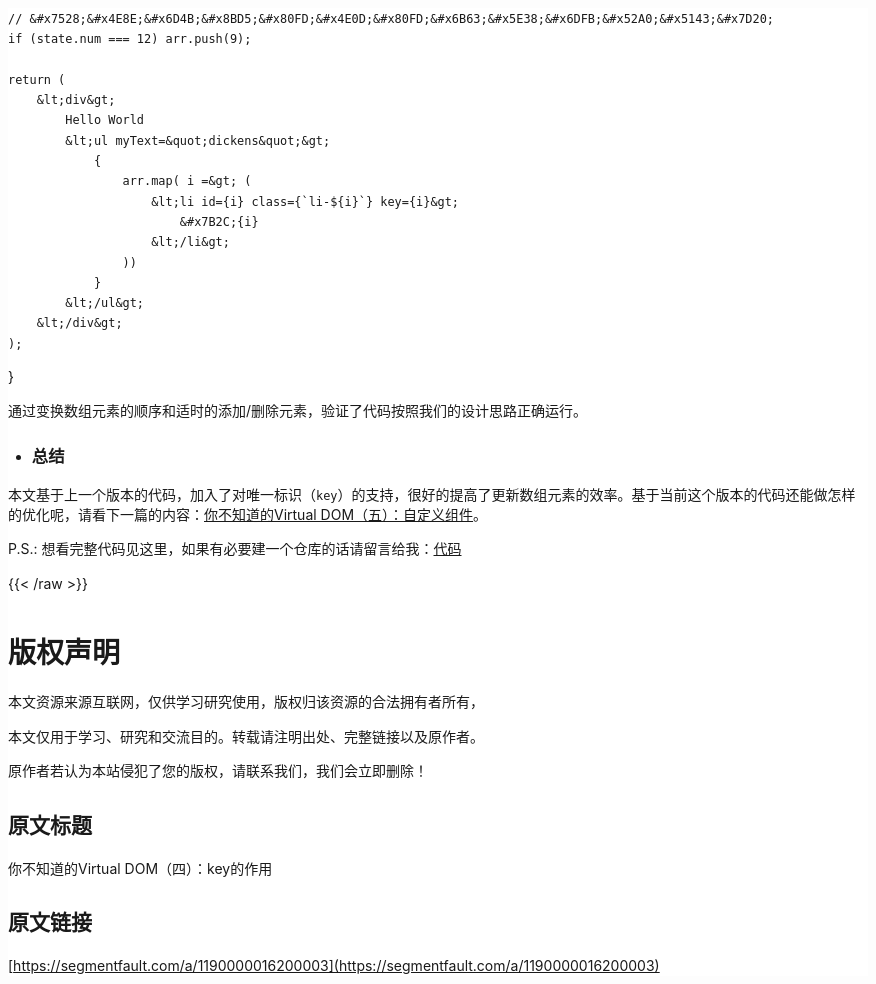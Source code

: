     // &#x7528;&#x4E8E;&#x6D4B;&#x8BD5;&#x80FD;&#x4E0D;&#x80FD;&#x6B63;&#x5E38;&#x6DFB;&#x52A0;&#x5143;&#x7D20;
    if (state.num === 12) arr.push(9);

    return (
        &lt;div&gt;
            Hello World
            &lt;ul myText=&quot;dickens&quot;&gt;
                {
                    arr.map( i =&gt; (
                        &lt;li id={i} class={`li-${i}`} key={i}&gt;
                            &#x7B2C;{i}
                        &lt;/li&gt;
                    ))
                }
            &lt;/ul&gt;
        &lt;/div&gt;
    );
}</code></pre><p>&#x901A;&#x8FC7;&#x53D8;&#x6362;&#x6570;&#x7EC4;&#x5143;&#x7D20;&#x7684;&#x987A;&#x5E8F;&#x548C;&#x9002;&#x65F6;&#x7684;&#x6DFB;&#x52A0;/&#x5220;&#x9664;&#x5143;&#x7D20;&#xFF0C;&#x9A8C;&#x8BC1;&#x4E86;&#x4EE3;&#x7801;&#x6309;&#x7167;&#x6211;&#x4EEC;&#x7684;&#x8BBE;&#x8BA1;&#x601D;&#x8DEF;&#x6B63;&#x786E;&#x8FD0;&#x884C;<span class="emoji emoji-satisfied"></span>&#x3002;</p><ul><li><h3>&#x603B;&#x7ED3;</h3></li></ul><p>&#x672C;&#x6587;&#x57FA;&#x4E8E;&#x4E0A;&#x4E00;&#x4E2A;&#x7248;&#x672C;&#x7684;&#x4EE3;&#x7801;&#xFF0C;&#x52A0;&#x5165;&#x4E86;&#x5BF9;&#x552F;&#x4E00;&#x6807;&#x8BC6;&#xFF08;<code>key</code>&#xFF09;&#x7684;&#x652F;&#x6301;&#xFF0C;&#x5F88;&#x597D;&#x7684;&#x63D0;&#x9AD8;&#x4E86;&#x66F4;&#x65B0;&#x6570;&#x7EC4;&#x5143;&#x7D20;&#x7684;&#x6548;&#x7387;&#x3002;&#x57FA;&#x4E8E;&#x5F53;&#x524D;&#x8FD9;&#x4E2A;&#x7248;&#x672C;&#x7684;&#x4EE3;&#x7801;&#x8FD8;&#x80FD;&#x505A;&#x600E;&#x6837;&#x7684;&#x4F18;&#x5316;&#x5462;&#xFF0C;&#x8BF7;&#x770B;&#x4E0B;&#x4E00;&#x7BC7;&#x7684;&#x5185;&#x5BB9;&#xFF1A;<a href="https://segmentfault.com/a/1190000016248276">&#x4F60;&#x4E0D;&#x77E5;&#x9053;&#x7684;Virtual DOM&#xFF08;&#x4E94;&#xFF09;&#xFF1A;&#x81EA;&#x5B9A;&#x4E49;&#x7EC4;&#x4EF6;</a>&#x3002;</p><p>P.S.: &#x60F3;&#x770B;&#x5B8C;&#x6574;&#x4EE3;&#x7801;&#x89C1;&#x8FD9;&#x91CC;&#xFF0C;&#x5982;&#x679C;&#x6709;&#x5FC5;&#x8981;&#x5EFA;&#x4E00;&#x4E2A;&#x4ED3;&#x5E93;&#x7684;&#x8BDD;&#x8BF7;&#x7559;&#x8A00;&#x7ED9;&#x6211;&#xFF1A;<a href="https://gist.github.com/dickenslian/47642887c3cd22fe591944c1264488f5" rel="nofollow noreferrer">&#x4EE3;&#x7801;</a></p>
{{< /raw >}}

# 版权声明
本文资源来源互联网，仅供学习研究使用，版权归该资源的合法拥有者所有，

本文仅用于学习、研究和交流目的。转载请注明出处、完整链接以及原作者。 

原作者若认为本站侵犯了您的版权，请联系我们，我们会立即删除！

## 原文标题
你不知道的Virtual DOM（四）：key的作用

## 原文链接
[https://segmentfault.com/a/1190000016200003](https://segmentfault.com/a/1190000016200003)

